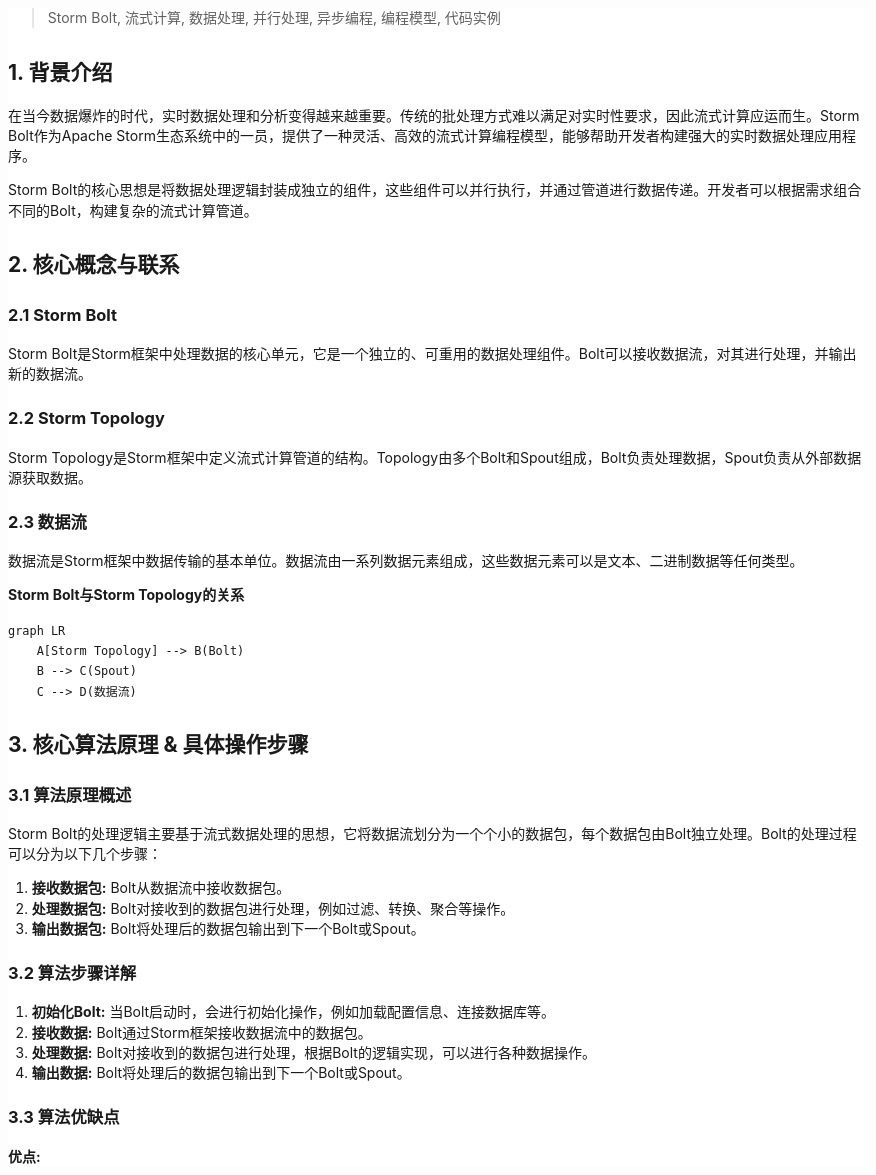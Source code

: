 > Storm Bolt, 流式计算, 数据处理, 并行处理, 异步编程, 编程模型, 代码实例

## 1. 背景介绍

在当今数据爆炸的时代，实时数据处理和分析变得越来越重要。传统的批处理方式难以满足对实时性要求，因此流式计算应运而生。Storm Bolt作为Apache Storm生态系统中的一员，提供了一种灵活、高效的流式计算编程模型，能够帮助开发者构建强大的实时数据处理应用程序。

Storm Bolt的核心思想是将数据处理逻辑封装成独立的组件，这些组件可以并行执行，并通过管道进行数据传递。开发者可以根据需求组合不同的Bolt，构建复杂的流式计算管道。

## 2. 核心概念与联系

### 2.1  Storm Bolt

Storm Bolt是Storm框架中处理数据的核心单元，它是一个独立的、可重用的数据处理组件。Bolt可以接收数据流，对其进行处理，并输出新的数据流。

### 2.2  Storm Topology

Storm Topology是Storm框架中定义流式计算管道的结构。Topology由多个Bolt和Spout组成，Bolt负责处理数据，Spout负责从外部数据源获取数据。

### 2.3  数据流

数据流是Storm框架中数据传输的基本单位。数据流由一系列数据元素组成，这些数据元素可以是文本、二进制数据等任何类型。

**Storm Bolt与Storm Topology的关系**

```mermaid
graph LR
    A[Storm Topology] --> B(Bolt)
    B --> C(Spout)
    C --> D(数据流)
```

## 3. 核心算法原理 & 具体操作步骤

### 3.1  算法原理概述

Storm Bolt的处理逻辑主要基于流式数据处理的思想，它将数据流划分为一个个小的数据包，每个数据包由Bolt独立处理。Bolt的处理过程可以分为以下几个步骤：

1. **接收数据包:** Bolt从数据流中接收数据包。
2. **处理数据包:** Bolt对接收到的数据包进行处理，例如过滤、转换、聚合等操作。
3. **输出数据包:** Bolt将处理后的数据包输出到下一个Bolt或Spout。

### 3.2  算法步骤详解

1. **初始化Bolt:** 当Bolt启动时，会进行初始化操作，例如加载配置信息、连接数据库等。
2. **接收数据:** Bolt通过Storm框架接收数据流中的数据包。
3. **处理数据:** Bolt对接收到的数据包进行处理，根据Bolt的逻辑实现，可以进行各种数据操作。
4. **输出数据:** Bolt将处理后的数据包输出到下一个Bolt或Spout。

### 3.3  算法优缺点

**优点:**
